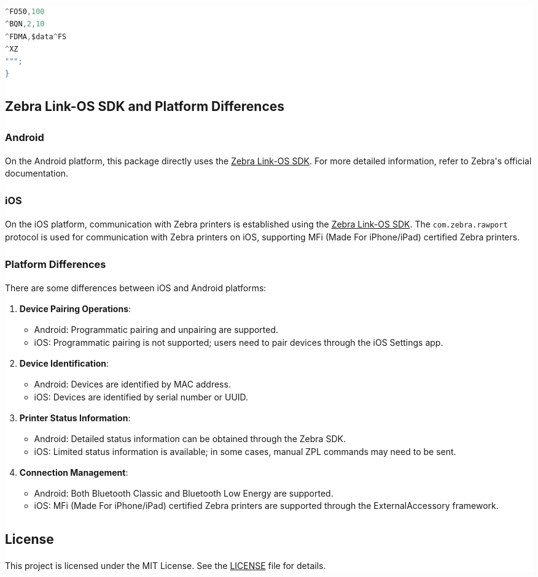 ```dart
^FO50,100
^BQN,2,10
^FDMA,$data^FS
^XZ
""";
}
```

## Zebra Link-OS SDK and Platform Differences

### Android

On the Android platform, this package directly uses the [Zebra Link-OS SDK](https://techdocs.zebra.com/link-os/2-14/android). For more detailed information, refer to Zebra's official documentation.

### iOS

On the iOS platform, communication with Zebra printers is established using the [Zebra Link-OS SDK](https://techdocs.zebra.com/link-os/2-13/ios). The `com.zebra.rawport` protocol is used for communication with Zebra printers on iOS, supporting MFi (Made For iPhone/iPad) certified Zebra printers.

### Platform Differences

There are some differences between iOS and Android platforms:

1. **Device Pairing Operations**:
   - Android: Programmatic pairing and unpairing are supported.
   - iOS: Programmatic pairing is not supported; users need to pair devices through the iOS Settings app.

2. **Device Identification**:
   - Android: Devices are identified by MAC address.
   - iOS: Devices are identified by serial number or UUID.

3. **Printer Status Information**:
   - Android: Detailed status information can be obtained through the Zebra SDK.
   - iOS: Limited status information is available; in some cases, manual ZPL commands may need to be sent.

4. **Connection Management**:
   - Android: Both Bluetooth Classic and Bluetooth Low Energy are supported.
   - iOS: MFi (Made For iPhone/iPad) certified Zebra printers are supported through the ExternalAccessory framework.

## License

This project is licensed under the MIT License. See the [LICENSE](LICENSE) file for details.